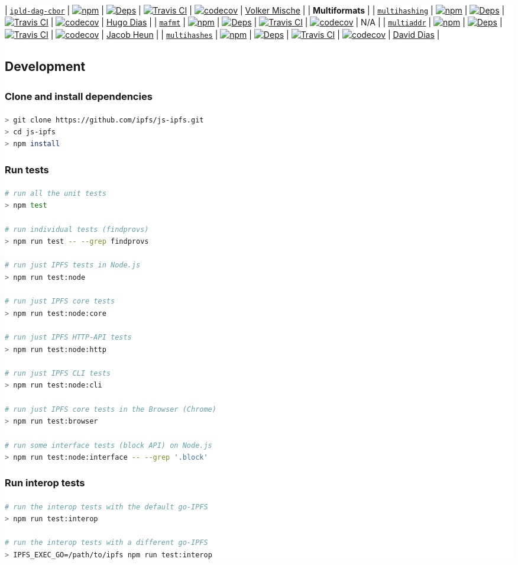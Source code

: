 | [`ipld-dag-cbor`](//github.com/ipld/js-ipld-dag-cbor)                   | [![npm](https://img.shields.io/npm/v/ipld-dag-cbor.svg?maxAge=86400&style=flat-square)](//github.com/ipld/js-ipld-dag-cbor/releases)                   | [![Deps](https://david-dm.org/ipld/js-ipld-dag-cbor.svg?style=flat-square)](https://david-dm.org/ipld/js-ipld-dag-cbor)                     | [![Travis CI](https://travis-ci.com/ipld/js-ipld-dag-cbor.svg?branch=master)](https://travis-ci.com/ipld/js-ipld-dag-cbor)                     | [![codecov](https://codecov.io/gh/ipld/js-ipld-dag-cbor/branch/master/graph/badge.svg)](https://codecov.io/gh/ipld/js-ipld-dag-cbor)                     | [Volker Mische](mailto:volker.mische@gmail.com)        |
| **Multiformats**                                                        |
| [`multihashing`](//github.com/multiformats/js-multihashing)             | [![npm](https://img.shields.io/npm/v/multihashing.svg?maxAge=86400&style=flat-square)](//github.com/multiformats/js-multihashing/releases)             | [![Deps](https://david-dm.org/multiformats/js-multihashing.svg?style=flat-square)](https://david-dm.org/multiformats/js-multihashing)       | [![Travis CI](https://travis-ci.com/multiformats/js-multihashing.svg?branch=master)](https://travis-ci.com/multiformats/js-multihashing)       | [![codecov](https://codecov.io/gh/multiformats/js-multihashing/branch/master/graph/badge.svg)](https://codecov.io/gh/multiformats/js-multihashing)       | [Hugo Dias](mailto:mail@hugodias.me)                   |
| [`mafmt`](//github.com/multiformats/js-mafmt)                           | [![npm](https://img.shields.io/npm/v/mafmt.svg?maxAge=86400&style=flat-square)](//github.com/multiformats/js-mafmt/releases)                           | [![Deps](https://david-dm.org/multiformats/js-mafmt.svg?style=flat-square)](https://david-dm.org/multiformats/js-mafmt)                     | [![Travis CI](https://travis-ci.com/multiformats/js-mafmt.svg?branch=master)](https://travis-ci.com/multiformats/js-mafmt)                     | [![codecov](https://codecov.io/gh/multiformats/js-mafmt/branch/master/graph/badge.svg)](https://codecov.io/gh/multiformats/js-mafmt)                     | N/A                                                    |
| [`multiaddr`](//github.com/multiformats/js-multiaddr)                   | [![npm](https://img.shields.io/npm/v/multiaddr.svg?maxAge=86400&style=flat-square)](//github.com/multiformats/js-multiaddr/releases)                   | [![Deps](https://david-dm.org/multiformats/js-multiaddr.svg?style=flat-square)](https://david-dm.org/multiformats/js-multiaddr)             | [![Travis CI](https://travis-ci.com/multiformats/js-multiaddr.svg?branch=master)](https://travis-ci.com/multiformats/js-multiaddr)             | [![codecov](https://codecov.io/gh/multiformats/js-multiaddr/branch/master/graph/badge.svg)](https://codecov.io/gh/multiformats/js-multiaddr)             | [Jacob Heun](mailto:jacobheun@gmail.com)               |
| [`multihashes`](//github.com/multiformats/js-multihash)                 | [![npm](https://img.shields.io/npm/v/multihashes.svg?maxAge=86400&style=flat-square)](//github.com/multiformats/js-multihash/releases)                 | [![Deps](https://david-dm.org/multiformats/js-multihash.svg?style=flat-square)](https://david-dm.org/multiformats/js-multihash)             | [![Travis CI](https://travis-ci.com/multiformats/js-multihash.svg?branch=master)](https://travis-ci.com/multiformats/js-multihash)             | [![codecov](https://codecov.io/gh/multiformats/js-multihash/branch/master/graph/badge.svg)](https://codecov.io/gh/multiformats/js-multihash)             | [David Dias](mailto:daviddias@ipfs.io)                 |

## Development

### Clone and install dependencies

```sh
> git clone https://github.com/ipfs/js-ipfs.git
> cd js-ipfs
> npm install
```

### Run tests

```sh
# run all the unit tests
> npm test

# run individual tests (findprovs)
> npm run test -- --grep findprovs

# run just IPFS tests in Node.js
> npm run test:node

# run just IPFS core tests
> npm run test:node:core

# run just IPFS HTTP-API tests
> npm run test:node:http

# run just IPFS CLI tests
> npm run test:node:cli

# run just IPFS core tests in the Browser (Chrome)
> npm run test:browser

# run some interface tests (block API) on Node.js
> npm run test:node:interface -- --grep '.block'
```

### Run interop tests

```sh
# run the interop tests with the default go-IPFS
> npm run test:interop

# run the interop tests with a different go-IPFS
> IPFS_EXEC_GO=/path/to/ipfs npm run test:interop
```
